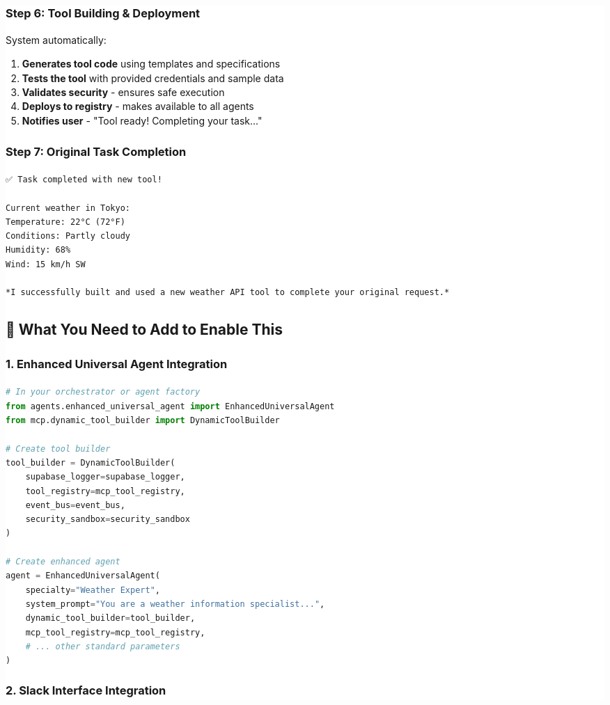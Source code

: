 ### **Step 6: Tool Building & Deployment**

System automatically:
1. **Generates tool code** using templates and specifications
2. **Tests the tool** with provided credentials and sample data  
3. **Validates security** - ensures safe execution
4. **Deploys to registry** - makes available to all agents
5. **Notifies user** - "Tool ready! Completing your task..."

### **Step 7: Original Task Completion**

```
✅ Task completed with new tool!

Current weather in Tokyo:
Temperature: 22°C (72°F)
Conditions: Partly cloudy
Humidity: 68%
Wind: 15 km/h SW

*I successfully built and used a new weather API tool to complete your original request.*
```

## 🔧 **What You Need to Add to Enable This**

### **1. Enhanced Universal Agent Integration**

```python
# In your orchestrator or agent factory
from agents.enhanced_universal_agent import EnhancedUniversalAgent
from mcp.dynamic_tool_builder import DynamicToolBuilder

# Create tool builder
tool_builder = DynamicToolBuilder(
    supabase_logger=supabase_logger,
    tool_registry=mcp_tool_registry, 
    event_bus=event_bus,
    security_sandbox=security_sandbox
)

# Create enhanced agent
agent = EnhancedUniversalAgent(
    specialty="Weather Expert",
    system_prompt="You are a weather information specialist...",
    dynamic_tool_builder=tool_builder,
    mcp_tool_registry=mcp_tool_registry,
    # ... other standard parameters
)
```

### **2. Slack Interface Integration**
